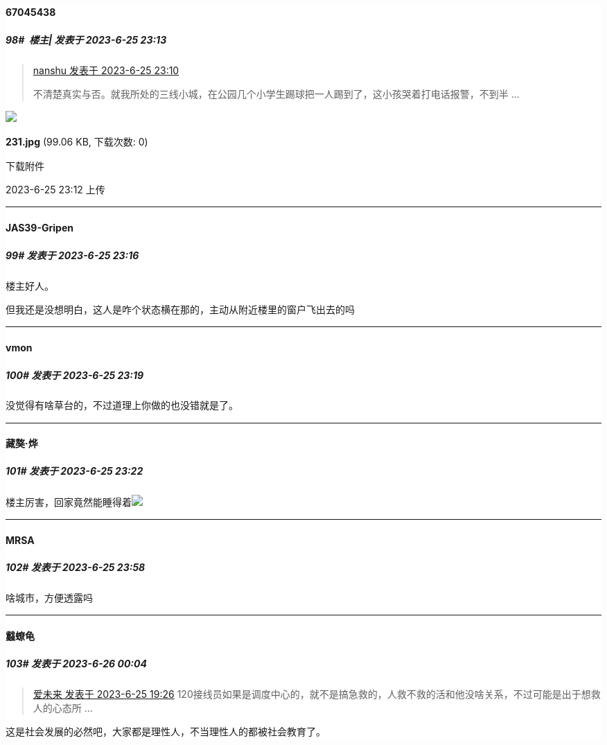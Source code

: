 ####  67045438  
##### 98#         楼主| 发表于 2023-6-25 23:13

<blockquote><a href="httphttps://bbs.saraba1st.com/2b/forum.php?mod=redirect&amp;goto=findpost&amp;pid=61431797&amp;ptid=2141588" target="_blank">nanshu 发表于 2023-6-25 23:10</a>

不清楚真实与否。就我所处的三线小城，在公园几个小学生踢球把一人踢到了，这小孩哭着打电话报警，不到半 ...</blockquote>

<img src="https://img.saraba1st.com/forum/202306/25/231255q67pw368y8eyen2b.jpg" referrerpolicy="no-referrer">

<strong>231.jpg</strong> (99.06 KB, 下载次数: 0)

下载附件

2023-6-25 23:12 上传


*****

####  JAS39-Gripen  
##### 99#       发表于 2023-6-25 23:16

楼主好人。

但我还是没想明白，这人是咋个状态横在那的，主动从附近楼里的窗户飞出去的吗

*****

####  vmon  
##### 100#       发表于 2023-6-25 23:19

没觉得有啥草台的，不过道理上你做的也没错就是了。

*****

####  藏獒·烨  
##### 101#       发表于 2023-6-25 23:22

楼主厉害，回家竟然能睡得着<img src="https://static.saraba1st.com/image/smiley/face2017/018.png" referrerpolicy="no-referrer">


*****

####  MRSA  
##### 102#       发表于 2023-6-25 23:58

啥城市，方便透露吗

*****

####  蠽蟟龟  
##### 103#       发表于 2023-6-26 00:04

<blockquote><a href="httphttps://bbs.saraba1st.com/2b/forum.php?mod=redirect&amp;goto=findpost&amp;pid=61428418&amp;ptid=2141588" target="_blank">爱未来 发表于 2023-6-25 19:26</a>
120接线员如果是调度中心的，就不是搞急救的，人救不救的活和他没啥关系，不过可能是出于想救人的心态所 ...</blockquote>
这是社会发展的必然吧，大家都是理性人，不当理性人的都被社会教育了。
